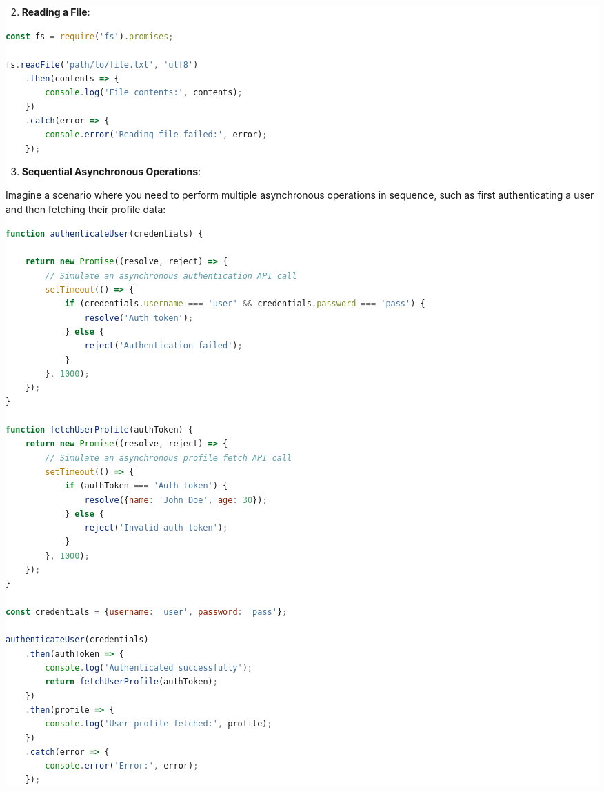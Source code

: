 2. **Reading a File**:

```javascript
const fs = require('fs').promises;

fs.readFile('path/to/file.txt', 'utf8')
    .then(contents => {
        console.log('File contents:', contents);
    })
    .catch(error => {
        console.error('Reading file failed:', error);
    });
```

3. **Sequential Asynchronous Operations**:

Imagine a scenario where you need to perform multiple asynchronous operations in sequence, such as first authenticating
a user and then fetching their profile data:

```javascript
function authenticateUser(credentials) {

    return new Promise((resolve, reject) => {
        // Simulate an asynchronous authentication API call
        setTimeout(() => {
            if (credentials.username === 'user' && credentials.password === 'pass') {
                resolve('Auth token');
            } else {
                reject('Authentication failed');
            }
        }, 1000);
    });
}

function fetchUserProfile(authToken) {
    return new Promise((resolve, reject) => {
        // Simulate an asynchronous profile fetch API call
        setTimeout(() => {
            if (authToken === 'Auth token') {
                resolve({name: 'John Doe', age: 30});
            } else {
                reject('Invalid auth token');
            }
        }, 1000);
    });
}

const credentials = {username: 'user', password: 'pass'};

authenticateUser(credentials)
    .then(authToken => {
        console.log('Authenticated successfully');
        return fetchUserProfile(authToken);
    })
    .then(profile => {
        console.log('User profile fetched:', profile);
    })
    .catch(error => {
        console.error('Error:', error);
    });
```
